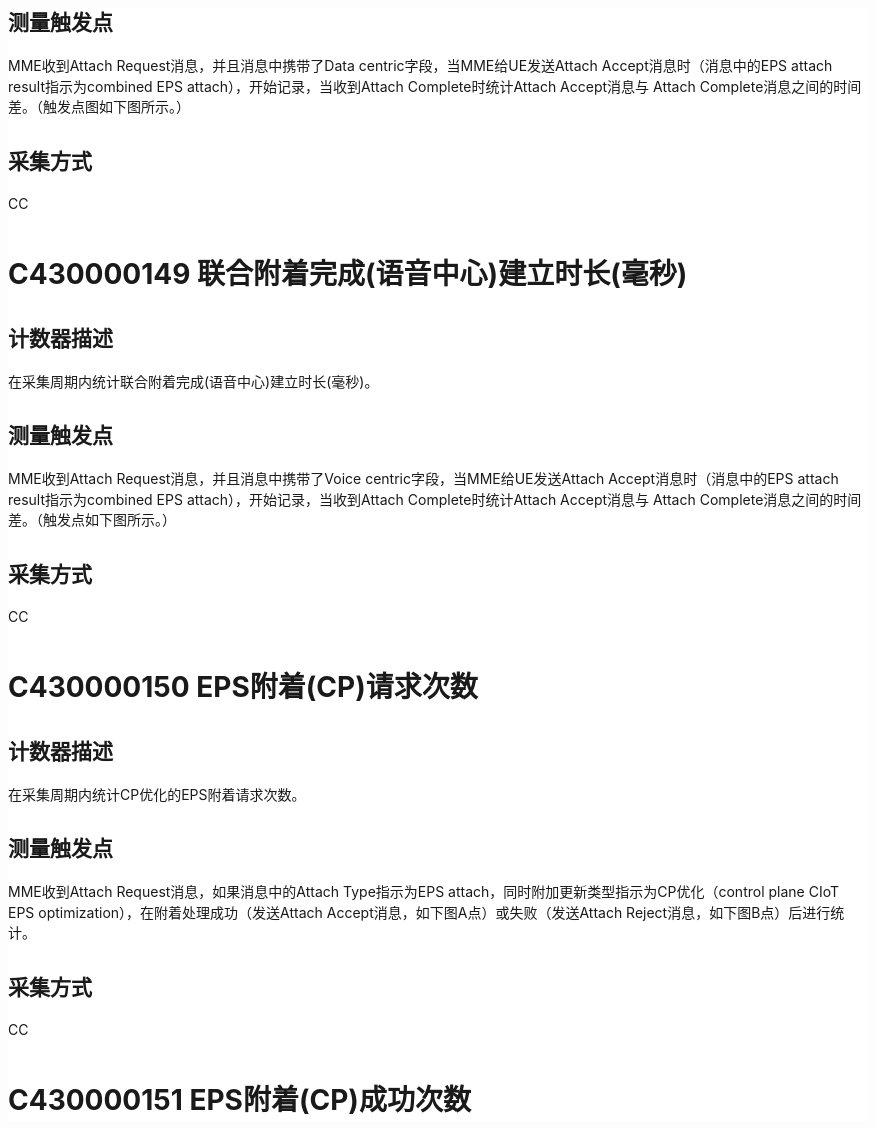 ## 测量触发点 
MME收到Attach Request消息，并且消息中携带了Data
centric字段，当MME给UE发送Attach Accept消息时（消息中的EPS attach result指示为combined
EPS attach），开始记录，当收到Attach Complete时统计Attach Accept消息与 Attach Complete消息之间的时间差。（触发点图如下图所示。） 
 


## 采集方式 
CC 


# C430000149 联合附着完成(语音中心)建立时长(毫秒) 


## 计数器描述 
在采集周期内统计联合附着完成(语音中心)建立时长(毫秒)。 


## 测量触发点 
MME收到Attach Request消息，并且消息中携带了Voice
centric字段，当MME给UE发送Attach Accept消息时（消息中的EPS attach result指示为combined
EPS attach），开始记录，当收到Attach Complete时统计Attach Accept消息与 Attach Complete消息之间的时间差。（触发点如下图所示。） 
 


## 采集方式 
CC 


# C430000150 EPS附着(CP)请求次数 


## 计数器描述 
在采集周期内统计CP优化的EPS附着请求次数。 


## 测量触发点 
MME收到Attach Request消息，如果消息中的Attach
Type指示为EPS attach，同时附加更新类型指示为CP优化（control plane CIoT EPS optimization），在附着处理成功（发送Attach
Accept消息，如下图A点）或失败（发送Attach Reject消息，如下图B点）后进行统计。 
 


## 采集方式 
CC 


# C430000151 EPS附着(CP)成功次数 
